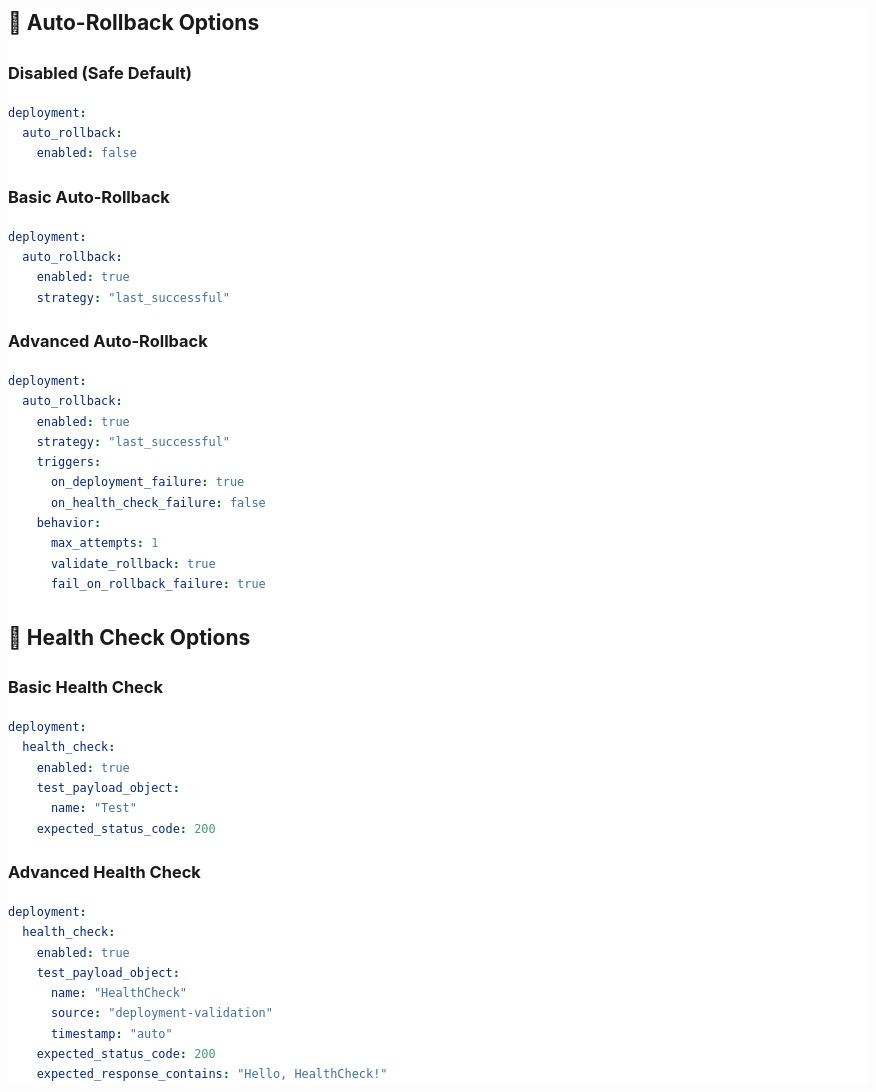 ## 🔄 Auto-Rollback Options

### Disabled (Safe Default)
```yaml
deployment:
  auto_rollback:
    enabled: false
```

### Basic Auto-Rollback
```yaml
deployment:
  auto_rollback:
    enabled: true
    strategy: "last_successful"
```

### Advanced Auto-Rollback
```yaml
deployment:
  auto_rollback:
    enabled: true
    strategy: "last_successful"
    triggers:
      on_deployment_failure: true
      on_health_check_failure: false
    behavior:
      max_attempts: 1
      validate_rollback: true
      fail_on_rollback_failure: true
```

## 🏥 Health Check Options

### Basic Health Check
```yaml
deployment:
  health_check:
    enabled: true
    test_payload_object:
      name: "Test"
    expected_status_code: 200
```

### Advanced Health Check
```yaml
deployment:
  health_check:
    enabled: true
    test_payload_object:
      name: "HealthCheck"
      source: "deployment-validation"
      timestamp: "auto"
    expected_status_code: 200
    expected_response_contains: "Hello, HealthCheck!"
```
